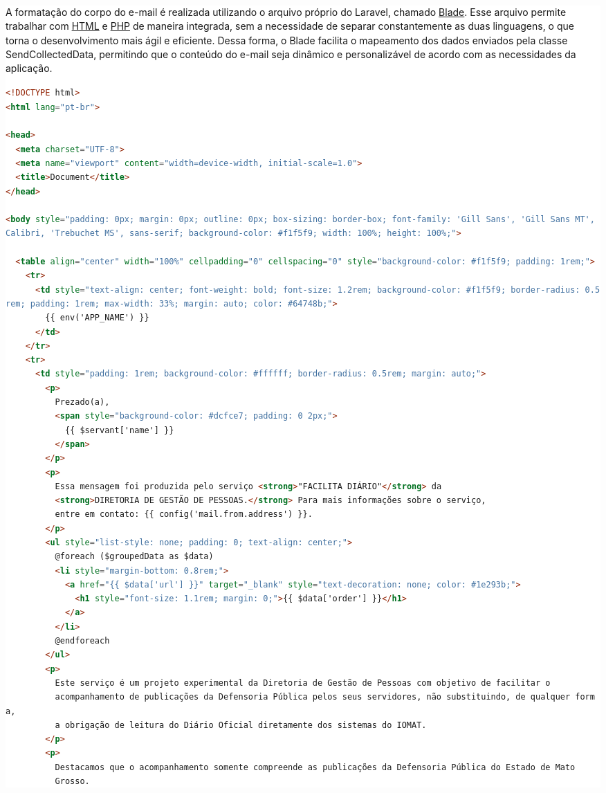 A formatação do corpo do e-mail é realizada utilizando o arquivo próprio do Laravel, chamado [Blade](https://laravel.com/docs/11.x/blade#main-content). Esse arquivo permite trabalhar com [HTML](https://developer.mozilla.org/pt-BR/docs/Web/HTML) e [PHP](https://pt.wikipedia.org/wiki/PHP) de maneira integrada, sem a necessidade de separar constantemente as duas linguagens, o que torna o desenvolvimento mais ágil e eficiente. Dessa forma, o Blade facilita o mapeamento dos dados enviados pela classe SendCollectedData, permitindo que o conteúdo do e-mail seja dinâmico e personalizável de acordo com as necessidades da aplicação.


```html
<!DOCTYPE html>
<html lang="pt-br">

<head>
  <meta charset="UTF-8">
  <meta name="viewport" content="width=device-width, initial-scale=1.0">
  <title>Document</title>
</head>

<body style="padding: 0px; margin: 0px; outline: 0px; box-sizing: border-box; font-family: 'Gill Sans', 'Gill Sans MT', Calibri, 'Trebuchet MS', sans-serif; background-color: #f1f5f9; width: 100%; height: 100%;">

  <table align="center" width="100%" cellpadding="0" cellspacing="0" style="background-color: #f1f5f9; padding: 1rem;">
    <tr>
      <td style="text-align: center; font-weight: bold; font-size: 1.2rem; background-color: #f1f5f9; border-radius: 0.5rem; padding: 1rem; max-width: 33%; margin: auto; color: #64748b;">
        {{ env('APP_NAME') }}
      </td>
    </tr>
    <tr>
      <td style="padding: 1rem; background-color: #ffffff; border-radius: 0.5rem; margin: auto;">
        <p>
          Prezado(a),
          <span style="background-color: #dcfce7; padding: 0 2px;">
            {{ $servant['name'] }}
          </span>
        </p>
        <p>
          Essa mensagem foi produzida pelo serviço <strong>"FACILITA DIÁRIO"</strong> da
          <strong>DIRETORIA DE GESTÃO DE PESSOAS.</strong> Para mais informações sobre o serviço,
          entre em contato: {{ config('mail.from.address') }}.
        </p>
        <ul style="list-style: none; padding: 0; text-align: center;">
          @foreach ($groupedData as $data)
          <li style="margin-bottom: 0.8rem;">
            <a href="{{ $data['url'] }}" target="_blank" style="text-decoration: none; color: #1e293b;">
              <h1 style="font-size: 1.1rem; margin: 0;">{{ $data['order'] }}</h1>
            </a>
          </li>
          @endforeach
        </ul>
        <p>
          Este serviço é um projeto experimental da Diretoria de Gestão de Pessoas com objetivo de facilitar o
          acompanhamento de publicações da Defensoria Pública pelos seus servidores, não substituindo, de qualquer forma,
          a obrigação de leitura do Diário Oficial diretamente dos sistemas do IOMAT.
        </p>
        <p>
          Destacamos que o acompanhamento somente compreende as publicações da Defensoria Pública do Estado de Mato
          Grosso.
```